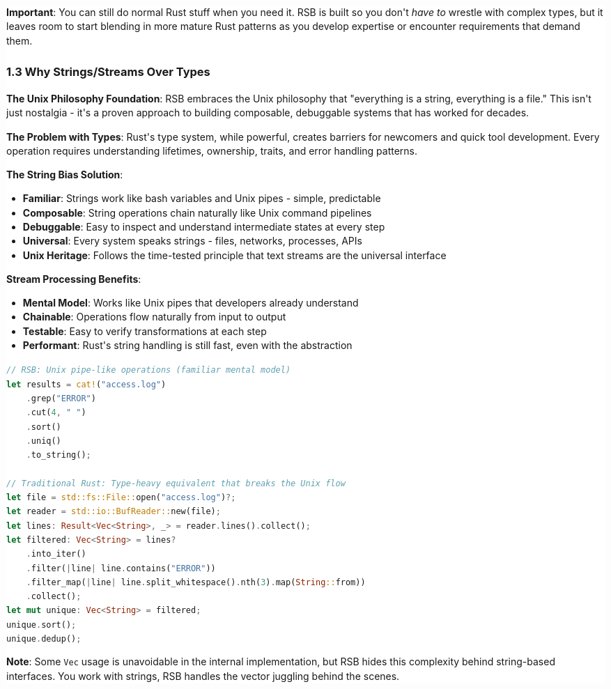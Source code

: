 **Important**: You can still do normal Rust stuff when you need it. RSB is built so you don't *have to* wrestle with complex types, but it leaves room to start blending in more mature Rust patterns as you develop expertise or encounter requirements that demand them.

### 1.3 Why Strings/Streams Over Types

**The Unix Philosophy Foundation**: RSB embraces the Unix philosophy that "everything is a string, everything is a file." This isn't just nostalgia - it's a proven approach to building composable, debuggable systems that has worked for decades.

**The Problem with Types**: Rust's type system, while powerful, creates barriers for newcomers and quick tool development. Every operation requires understanding lifetimes, ownership, traits, and error handling patterns.

**The String Bias Solution**: 
- **Familiar**: Strings work like bash variables and Unix pipes - simple, predictable
- **Composable**: String operations chain naturally like Unix command pipelines
- **Debuggable**: Easy to inspect and understand intermediate states at every step
- **Universal**: Every system speaks strings - files, networks, processes, APIs
- **Unix Heritage**: Follows the time-tested principle that text streams are the universal interface

**Stream Processing Benefits**:
- **Mental Model**: Works like Unix pipes that developers already understand
- **Chainable**: Operations flow naturally from input to output
- **Testable**: Easy to verify transformations at each step  
- **Performant**: Rust's string handling is still fast, even with the abstraction

```rust
// RSB: Unix pipe-like operations (familiar mental model)
let results = cat!("access.log")
    .grep("ERROR")
    .cut(4, " ")
    .sort()
    .uniq()
    .to_string();

// Traditional Rust: Type-heavy equivalent that breaks the Unix flow
let file = std::fs::File::open("access.log")?;
let reader = std::io::BufReader::new(file);
let lines: Result<Vec<String>, _> = reader.lines().collect();
let filtered: Vec<String> = lines?
    .into_iter()
    .filter(|line| line.contains("ERROR"))
    .filter_map(|line| line.split_whitespace().nth(3).map(String::from))
    .collect();
let mut unique: Vec<String> = filtered;
unique.sort();
unique.dedup();
```

**Note**: Some `Vec` usage is unavoidable in the internal implementation, but RSB hides this complexity behind string-based interfaces. You work with strings, RSB handles the vector juggling behind the scenes.
